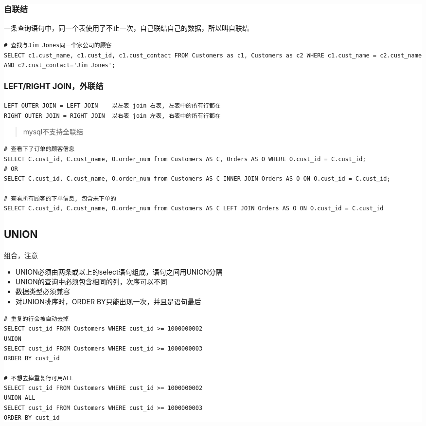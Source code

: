 ### 自联结

一条查询语句中，同一个表使用了不止一次，自己联结自己的数据，所以叫自联结

```mysql
# 查找与Jim Jones同一个家公司的顾客
SELECT c1.cust_name, c1.cust_id, c1.cust_contact FROM Customers as c1, Customers as c2 WHERE c1.cust_name = c2.cust_name AND c2.cust_contact='Jim Jones';
```

### LEFT/RIGHT JOIN，外联结

```
LEFT OUTER JOIN = LEFT JOIN    以左表 join 右表, 左表中的所有行都在
RIGHT OUTER JOIN = RIGHT JOIN  以右表 join 左表, 右表中的所有行都在
```

> mysql不支持全联结

```mysql
# 查看下了订单的顾客信息
SELECT C.cust_id, C.cust_name, O.order_num from Customers AS C, Orders AS O WHERE O.cust_id = C.cust_id;
# OR
SELECT C.cust_id, C.cust_name, O.order_num from Customers AS C INNER JOIN Orders AS O ON O.cust_id = C.cust_id;

# 查看所有顾客的下单信息, 包含未下单的
SELECT C.cust_id, C.cust_name, O.order_num from Customers AS C LEFT JOIN Orders AS O ON O.cust_id = C.cust_id
```

## UNION

组合，注意

+ UNION必须由两条或以上的select语句组成，语句之间用UNION分隔
+ UNION的查询中必须包含相同的列，次序可以不同
+ 数据类型必须兼容
+ 对UNION排序时，ORDER BY只能出现一次，并且是语句最后

```mysql
# 重复的行会被自动去掉
SELECT cust_id FROM Customers WHERE cust_id >= 1000000002
UNION
SELECT cust_id FROM Customers WHERE cust_id >= 1000000003
ORDER BY cust_id

# 不想去掉重复行可用ALL
SELECT cust_id FROM Customers WHERE cust_id >= 1000000002
UNION ALL
SELECT cust_id FROM Customers WHERE cust_id >= 1000000003
ORDER BY cust_id

```
